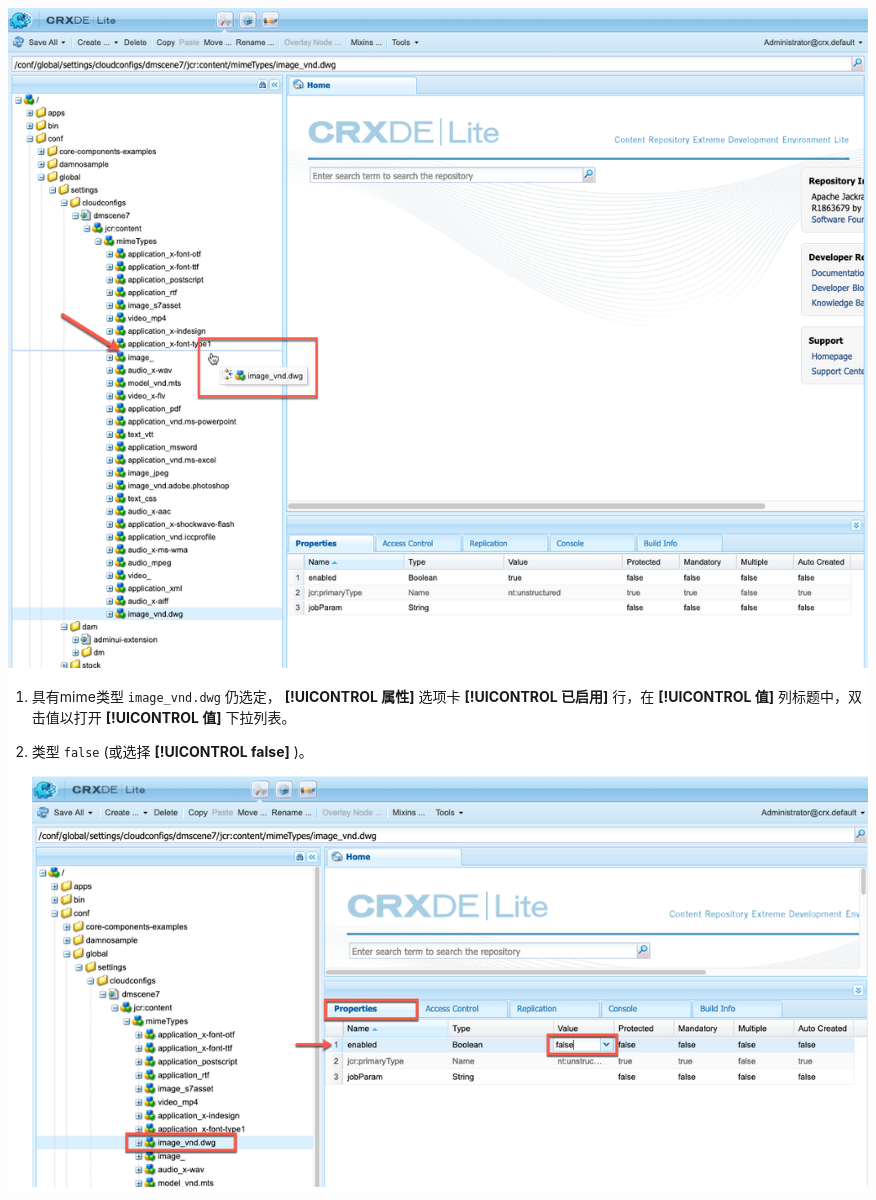    ![crxdelite_cqdoc-14627](assets/crxdelite_cqdoc-14627.png)

1. 具有mime类型 `image_vnd.dwg` 仍选定， **[!UICONTROL 属性]** 选项卡 **[!UICONTROL 已启用]** 行，在 **[!UICONTROL 值]** 列标题中，双击值以打开 **[!UICONTROL 值]** 下拉列表。
1. 类型 `false` (或选择 **[!UICONTROL false]** )。

   ![2019-08-02_16-60-30](assets/2019-08-02_16-60-30.png)
